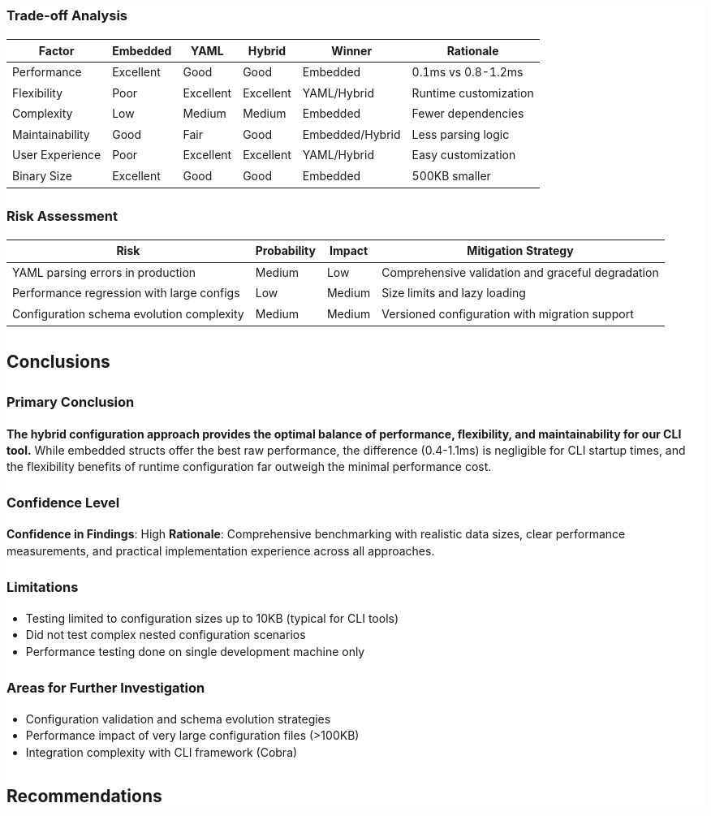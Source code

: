 ### Trade-off Analysis
| Factor | Embedded | YAML | Hybrid | Winner | Rationale |
|--------|----------|------|--------|--------|-----------|
| Performance | Excellent | Good | Good | Embedded | 0.1ms vs 0.8-1.2ms |
| Flexibility | Poor | Excellent | Excellent | YAML/Hybrid | Runtime customization |
| Complexity | Low | Medium | Medium | Embedded | Fewer dependencies |
| Maintainability | Good | Fair | Good | Embedded/Hybrid | Less parsing logic |
| User Experience | Poor | Excellent | Excellent | YAML/Hybrid | Easy customization |
| Binary Size | Excellent | Good | Good | Embedded | 500KB smaller |

### Risk Assessment
| Risk | Probability | Impact | Mitigation Strategy |
|------|-------------|--------|-------------------|
| YAML parsing errors in production | Medium | Low | Comprehensive validation and graceful degradation |
| Performance regression with large configs | Low | Medium | Size limits and lazy loading |
| Configuration schema evolution complexity | Medium | Medium | Versioned configuration with migration support |

## Conclusions

### Primary Conclusion
**The hybrid configuration approach provides the optimal balance of performance, flexibility, and maintainability for our CLI tool.** While embedded structs offer the best raw performance, the difference (0.4-1.1ms) is negligible for CLI startup times, and the flexibility benefits of runtime configuration far outweigh the minimal performance cost.

### Confidence Level
**Confidence in Findings**: High
**Rationale**: Comprehensive benchmarking with realistic data sizes, clear performance measurements, and practical implementation experience across all approaches.

### Limitations
- Testing limited to configuration sizes up to 10KB (typical for CLI tools)
- Did not test complex nested configuration scenarios
- Performance testing done on single development machine only

### Areas for Further Investigation
- Configuration validation and schema evolution strategies
- Performance impact of very large configuration files (>100KB)
- Integration complexity with CLI framework (Cobra)

## Recommendations

